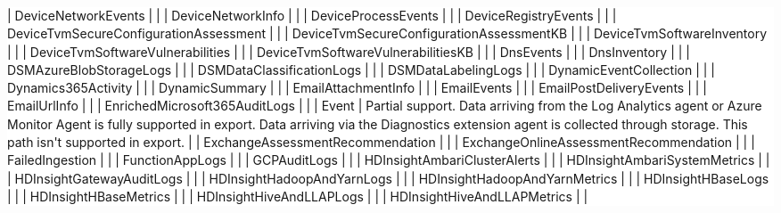 | DeviceNetworkEvents |  |
| DeviceNetworkInfo |  |
| DeviceProcessEvents |  |
| DeviceRegistryEvents |  |
| DeviceTvmSecureConfigurationAssessment |  |
| DeviceTvmSecureConfigurationAssessmentKB |  |
| DeviceTvmSoftwareInventory |  |
| DeviceTvmSoftwareVulnerabilities |  |
| DeviceTvmSoftwareVulnerabilitiesKB |  |
| DnsEvents |  |
| DnsInventory |  |
| DSMAzureBlobStorageLogs |  |
| DSMDataClassificationLogs |  |
| DSMDataLabelingLogs |  |
| DynamicEventCollection |  |
| Dynamics365Activity |  |
| DynamicSummary |  |
| EmailAttachmentInfo |  |
| EmailEvents |  |
| EmailPostDeliveryEvents |  |
| EmailUrlInfo |  |
| EnrichedMicrosoft365AuditLogs |  |
| Event | Partial support. Data arriving from the Log Analytics agent or Azure Monitor Agent is fully supported in export. Data arriving via the Diagnostics extension agent is collected through storage. This path isn't supported in export. |
| ExchangeAssessmentRecommendation |  |
| ExchangeOnlineAssessmentRecommendation |  |
| FailedIngestion |  |
| FunctionAppLogs |  |
| GCPAuditLogs |  |
| HDInsightAmbariClusterAlerts |  |
| HDInsightAmbariSystemMetrics |  |
| HDInsightGatewayAuditLogs |  |
| HDInsightHadoopAndYarnLogs |  |
| HDInsightHadoopAndYarnMetrics |  |
| HDInsightHBaseLogs |  |
| HDInsightHBaseMetrics |  |
| HDInsightHiveAndLLAPLogs |  |
| HDInsightHiveAndLLAPMetrics |  |
